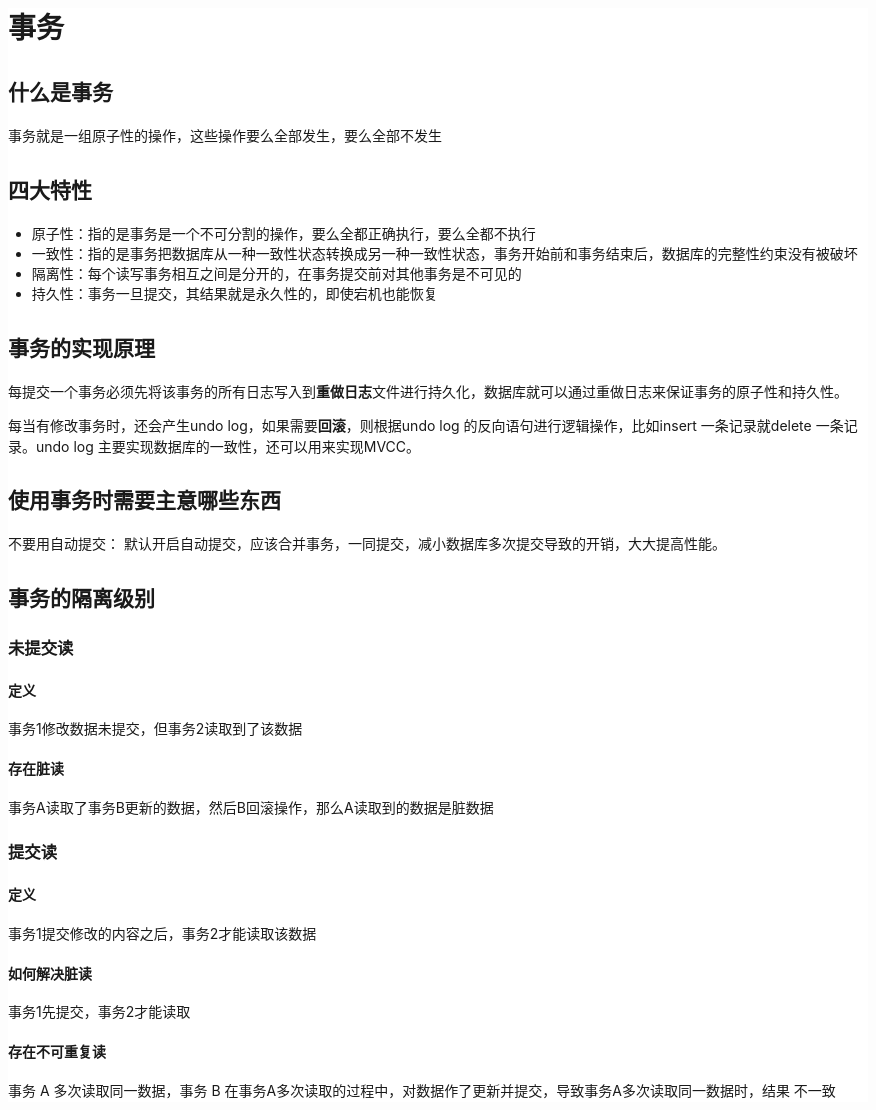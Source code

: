 # 事务

## 什么是事务

事务就是一组原子性的操作，这些操作要么全部发生，要么全部不发生

## 四大特性

- 原子性：指的是事务是一个不可分割的操作，要么全都正确执行，要么全都不执行
- 一致性：指的是事务把数据库从一种一致性状态转换成另一种一致性状态，事务开始前和事务结束后，数据库的完整性约束没有被破坏
- 隔离性：每个读写事务相互之间是分开的，在事务提交前对其他事务是不可见的
- 持久性：事务一旦提交，其结果就是永久性的，即使宕机也能恢复

## 事务的实现原理

每提交一个事务必须先将该事务的所有日志写入到**重做日志**文件进行持久化，数据库就可以通过重做日志来保证事务的原子性和持久性。

每当有修改事务时，还会产生undo log，如果需要**回滚**，则根据undo log 的反向语句进行逻辑操作，比如insert 一条记录就delete 一条记录。undo log 主要实现数据库的一致性，还可以用来实现MVCC。

## 使用事务时需要主意哪些东西

不要用自动提交：
默认开启自动提交，应该合并事务，一同提交，减小数据库多次提交导致的开销，大大提高性能。

## 事务的隔离级别

### 未提交读

#### 定义

事务1修改数据未提交，但事务2读取到了该数据

#### 存在脏读

事务A读取了事务B更新的数据，然后B回滚操作，那么A读取到的数据是脏数据

### 提交读

#### 定义

事务1提交修改的内容之后，事务2才能读取该数据

#### 如何解决脏读

事务1先提交，事务2才能读取

#### 存在不可重复读

事务 A 多次读取同一数据，事务 B 在事务A多次读取的过程中，对数据作了更新并提交，导致事务A多次读取同一数据时，结果 不一致
